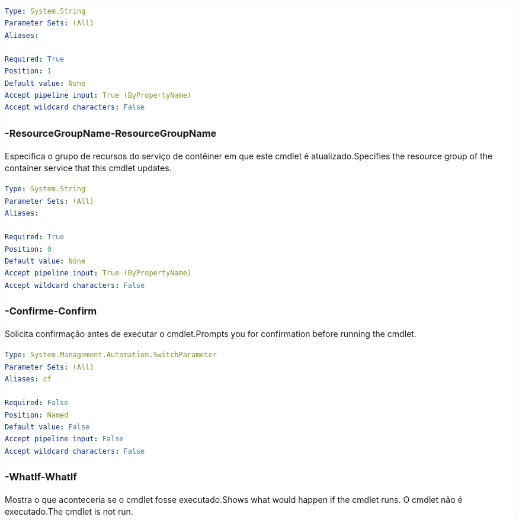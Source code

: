 ```yaml
Type: System.String
Parameter Sets: (All)
Aliases:

Required: True
Position: 1
Default value: None
Accept pipeline input: True (ByPropertyName)
Accept wildcard characters: False
```

### <span data-ttu-id="b095c-125">-ResourceGroupName</span><span class="sxs-lookup"><span data-stu-id="b095c-125">-ResourceGroupName</span></span>
<span data-ttu-id="b095c-126">Especifica o grupo de recursos do serviço de contêiner em que este cmdlet é atualizado.</span><span class="sxs-lookup"><span data-stu-id="b095c-126">Specifies the resource group of the container service that this cmdlet updates.</span></span>

```yaml
Type: System.String
Parameter Sets: (All)
Aliases:

Required: True
Position: 0
Default value: None
Accept pipeline input: True (ByPropertyName)
Accept wildcard characters: False
```

### <span data-ttu-id="b095c-127">-Confirme</span><span class="sxs-lookup"><span data-stu-id="b095c-127">-Confirm</span></span>
<span data-ttu-id="b095c-128">Solicita confirmação antes de executar o cmdlet.</span><span class="sxs-lookup"><span data-stu-id="b095c-128">Prompts you for confirmation before running the cmdlet.</span></span>

```yaml
Type: System.Management.Automation.SwitchParameter
Parameter Sets: (All)
Aliases: cf

Required: False
Position: Named
Default value: False
Accept pipeline input: False
Accept wildcard characters: False
```

### <span data-ttu-id="b095c-129">-WhatIf</span><span class="sxs-lookup"><span data-stu-id="b095c-129">-WhatIf</span></span>
<span data-ttu-id="b095c-130">Mostra o que aconteceria se o cmdlet fosse executado.</span><span class="sxs-lookup"><span data-stu-id="b095c-130">Shows what would happen if the cmdlet runs.</span></span>
<span data-ttu-id="b095c-131">O cmdlet não é executado.</span><span class="sxs-lookup"><span data-stu-id="b095c-131">The cmdlet is not run.</span></span>
